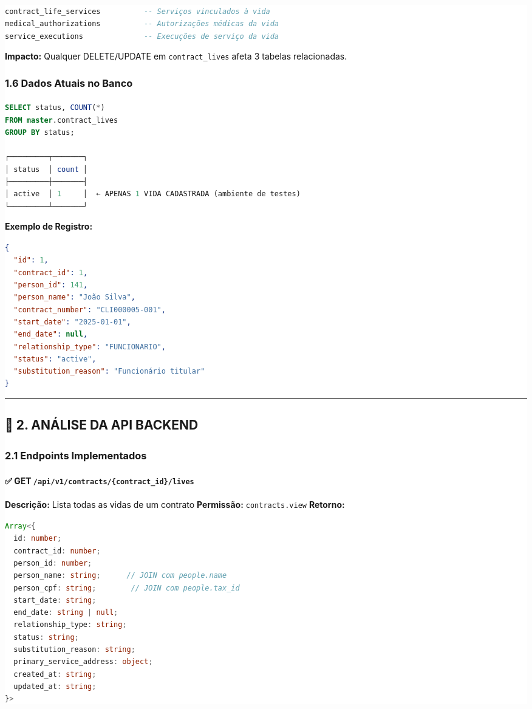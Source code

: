 ```sql
contract_life_services          -- Serviços vinculados à vida
medical_authorizations          -- Autorizações médicas da vida
service_executions              -- Execuções de serviço da vida
```

**Impacto:** Qualquer DELETE/UPDATE em `contract_lives` afeta 3 tabelas relacionadas.

### 1.6 Dados Atuais no Banco

```sql
SELECT status, COUNT(*)
FROM master.contract_lives
GROUP BY status;

┌─────────┬───────┐
│ status  │ count │
├─────────┼───────┤
│ active  │ 1     │  ← APENAS 1 VIDA CADASTRADA (ambiente de testes)
└─────────┴───────┘
```

**Exemplo de Registro:**
```json
{
  "id": 1,
  "contract_id": 1,
  "person_id": 141,
  "person_name": "João Silva",
  "contract_number": "CLI000005-001",
  "start_date": "2025-01-01",
  "end_date": null,
  "relationship_type": "FUNCIONARIO",
  "status": "active",
  "substitution_reason": "Funcionário titular"
}
```

---

## 🔌 2. ANÁLISE DA API BACKEND

### 2.1 Endpoints Implementados

#### ✅ **GET** `/api/v1/contracts/{contract_id}/lives`
**Descrição:** Lista todas as vidas de um contrato
**Permissão:** `contracts.view`
**Retorno:**
```typescript
Array<{
  id: number;
  contract_id: number;
  person_id: number;
  person_name: string;      // JOIN com people.name
  person_cpf: string;        // JOIN com people.tax_id
  start_date: string;
  end_date: string | null;
  relationship_type: string;
  status: string;
  substitution_reason: string;
  primary_service_address: object;
  created_at: string;
  updated_at: string;
}>
```
